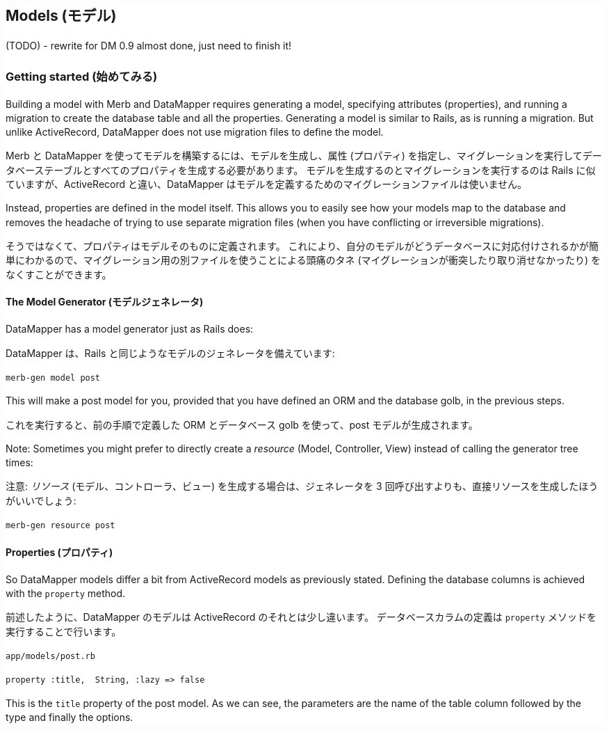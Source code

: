 ## Models (モデル)

(TODO) - rewrite for DM 0.9 almost done, just need to finish it!

### Getting started (始めてみる)

Building a model with Merb and DataMapper requires generating a model,
specifying attributes (properties), and running a migration to create the
database table and all the properties. Generating a model is similar to Rails,
as is running a migration. But unlike ActiveRecord, DataMapper does not use
migration files to define the model.

Merb と DataMapper を使ってモデルを構築するには、モデルを生成し、属性 (プロパティ) を指定し、マイグレーションを実行してデータベーステーブルとすべてのプロパティを生成する必要があります。
モデルを生成するのとマイグレーションを実行するのは Rails に似ていますが、ActiveRecord と違い、DataMapper はモデルを定義するためのマイグレーションファイルは使いません。

Instead, properties are defined in the model itself. This allows you to easily
see how your models map to the database and removes the headache of trying to
use separate migration files (when you have conflicting or irreversible migrations).

そうではなくて、プロパティはモデルそのものに定義されます。
これにより、自分のモデルがどうデータベースに対応付けされるかが簡単にわかるので、マイグレーション用の別ファイルを使うことによる頭痛のタネ (マイグレーションが衝突したり取り消せなかったり) をなくすことができます。

#### The Model Generator (モデルジェネレータ)

DataMapper has a model generator just as Rails does:

DataMapper は、Rails と同じようなモデルのジェネレータを備えています:

    merb-gen model post

This will make a post model for you, provided that you have defined an ORM
and the database golb, in the previous steps.

これを実行すると、前の手順で定義した ORM とデータベース golb を使って、post モデルが生成されます。

Note: Sometimes you might prefer to directly create a _resource_ (Model, Controller, View) instead of calling the generator tree times:

注意: _リソース_ (モデル、コントローラ、ビュー) を生成する場合は、ジェネレータを 3 回呼び出すよりも、直接リソースを生成したほうがいいでしょう:

    merb-gen resource post


#### Properties (プロパティ)

So DataMapper models differ a bit from ActiveRecord models as previously
stated. Defining the database columns is achieved with the `property` method.

前述したように、DataMapper のモデルは ActiveRecord のそれとは少し違います。
データベースカラムの定義は `property` メソッドを実行することで行います。

`app/models/post.rb`

    property :title,  String, :lazy => false

This is the `title` property of the post model. As we can see, the parameters
are the name of the table column followed by the type and finally the options.
